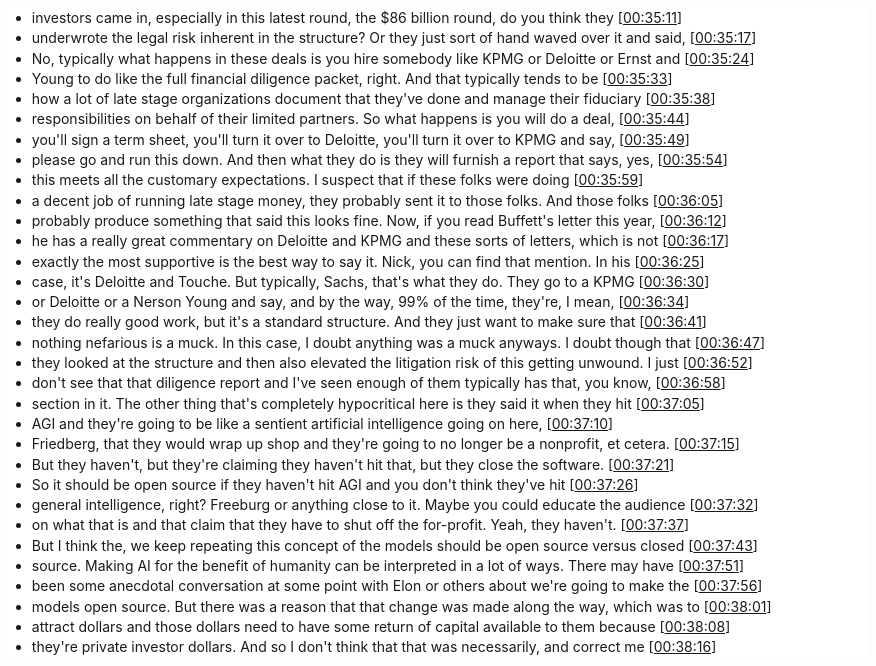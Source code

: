 *  investors came in, especially in this latest round, the $86 billion round, do you think they [[00:35:11](https://www.youtube.com/watch?v=snbTCWL6rxo&t=2111.88s)]
*  underwrote the legal risk inherent in the structure? Or they just sort of hand waved over it and said, [[00:35:17](https://www.youtube.com/watch?v=snbTCWL6rxo&t=2117.1600000000003s)]
*  No, typically what happens in these deals is you hire somebody like KPMG or Deloitte or Ernst and [[00:35:24](https://www.youtube.com/watch?v=snbTCWL6rxo&t=2124.52s)]
*  Young to do like the full financial diligence packet, right. And that typically tends to be [[00:35:33](https://www.youtube.com/watch?v=snbTCWL6rxo&t=2133.0s)]
*  how a lot of late stage organizations document that they've done and manage their fiduciary [[00:35:38](https://www.youtube.com/watch?v=snbTCWL6rxo&t=2138.52s)]
*  responsibilities on behalf of their limited partners. So what happens is you will do a deal, [[00:35:44](https://www.youtube.com/watch?v=snbTCWL6rxo&t=2144.44s)]
*  you'll sign a term sheet, you'll turn it over to Deloitte, you'll turn it over to KPMG and say, [[00:35:49](https://www.youtube.com/watch?v=snbTCWL6rxo&t=2149.08s)]
*  please go and run this down. And then what they do is they will furnish a report that says, yes, [[00:35:54](https://www.youtube.com/watch?v=snbTCWL6rxo&t=2154.52s)]
*  this meets all the customary expectations. I suspect that if these folks were doing [[00:35:59](https://www.youtube.com/watch?v=snbTCWL6rxo&t=2159.24s)]
*  a decent job of running late stage money, they probably sent it to those folks. And those folks [[00:36:05](https://www.youtube.com/watch?v=snbTCWL6rxo&t=2165.4s)]
*  probably produce something that said this looks fine. Now, if you read Buffett's letter this year, [[00:36:12](https://www.youtube.com/watch?v=snbTCWL6rxo&t=2172.2000000000003s)]
*  he has a really great commentary on Deloitte and KPMG and these sorts of letters, which is not [[00:36:17](https://www.youtube.com/watch?v=snbTCWL6rxo&t=2177.4s)]
*  exactly the most supportive is the best way to say it. Nick, you can find that mention. In his [[00:36:25](https://www.youtube.com/watch?v=snbTCWL6rxo&t=2185.4s)]
*  case, it's Deloitte and Touche. But typically, Sachs, that's what they do. They go to a KPMG [[00:36:30](https://www.youtube.com/watch?v=snbTCWL6rxo&t=2190.76s)]
*  or Deloitte or a Nerson Young and say, and by the way, 99% of the time, they're, I mean, [[00:36:34](https://www.youtube.com/watch?v=snbTCWL6rxo&t=2194.44s)]
*  they do really good work, but it's a standard structure. And they just want to make sure that [[00:36:41](https://www.youtube.com/watch?v=snbTCWL6rxo&t=2201.16s)]
*  nothing nefarious is a muck. In this case, I doubt anything was a muck anyways. I doubt though that [[00:36:47](https://www.youtube.com/watch?v=snbTCWL6rxo&t=2207.32s)]
*  they looked at the structure and then also elevated the litigation risk of this getting unwound. I just [[00:36:52](https://www.youtube.com/watch?v=snbTCWL6rxo&t=2212.12s)]
*  don't see that that diligence report and I've seen enough of them typically has that, you know, [[00:36:58](https://www.youtube.com/watch?v=snbTCWL6rxo&t=2218.2000000000003s)]
*  section in it. The other thing that's completely hypocritical here is they said it when they hit [[00:37:05](https://www.youtube.com/watch?v=snbTCWL6rxo&t=2225.2400000000002s)]
*  AGI and they're going to be like a sentient artificial intelligence going on here, [[00:37:10](https://www.youtube.com/watch?v=snbTCWL6rxo&t=2230.36s)]
*  Friedberg, that they would wrap up shop and they're going to no longer be a nonprofit, et cetera. [[00:37:15](https://www.youtube.com/watch?v=snbTCWL6rxo&t=2235.96s)]
*  But they haven't, but they're claiming they haven't hit that, but they close the software. [[00:37:21](https://www.youtube.com/watch?v=snbTCWL6rxo&t=2241.6400000000003s)]
*  So it should be open source if they haven't hit AGI and you don't think they've hit [[00:37:26](https://www.youtube.com/watch?v=snbTCWL6rxo&t=2246.92s)]
*  general intelligence, right? Freeburg or anything close to it. Maybe you could educate the audience [[00:37:32](https://www.youtube.com/watch?v=snbTCWL6rxo&t=2252.84s)]
*  on what that is and that claim that they have to shut off the for-profit. Yeah, they haven't. [[00:37:37](https://www.youtube.com/watch?v=snbTCWL6rxo&t=2257.8s)]
*  But I think the, we keep repeating this concept of the models should be open source versus closed [[00:37:43](https://www.youtube.com/watch?v=snbTCWL6rxo&t=2263.8s)]
*  source. Making AI for the benefit of humanity can be interpreted in a lot of ways. There may have [[00:37:51](https://www.youtube.com/watch?v=snbTCWL6rxo&t=2271.48s)]
*  been some anecdotal conversation at some point with Elon or others about we're going to make the [[00:37:56](https://www.youtube.com/watch?v=snbTCWL6rxo&t=2276.52s)]
*  models open source. But there was a reason that that change was made along the way, which was to [[00:38:01](https://www.youtube.com/watch?v=snbTCWL6rxo&t=2281.56s)]
*  attract dollars and those dollars need to have some return of capital available to them because [[00:38:08](https://www.youtube.com/watch?v=snbTCWL6rxo&t=2288.36s)]
*  they're private investor dollars. And so I don't think that that was necessarily, and correct me [[00:38:16](https://www.youtube.com/watch?v=snbTCWL6rxo&t=2296.12s)]
